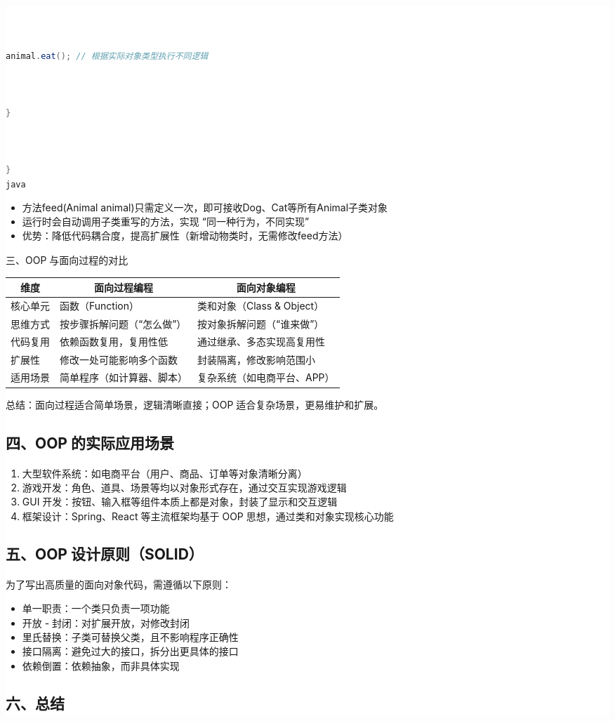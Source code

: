 ```java

 

animal.eat(); // 根据实际对象类型执行不同逻辑​

 

}​

 

}​
java
```
- 方法feed(Animal animal)只需定义一次，即可接收Dog、Cat等所有Animal子类对象
- 运行时会自动调用子类重写的方法，实现 “同一种行为，不同实现”
- 优势：降低代码耦合度，提高扩展性（新增动物类时，无需修改feed方法）

三、OOP 与面向过程的对比

| 维度 | 面向过程编程 | 面向对象编程 |
| --- | --- | --- |
| 核心单元 | 函数（Function） | 类和对象（Class & Object） |
| 思维方式 | 按步骤拆解问题（“怎么做”） | 按对象拆解问题（“谁来做”） |
| 代码复用 | 依赖函数复用，复用性低 | 通过继承、多态实现高复用性 |
| 扩展性 | 修改一处可能影响多个函数 | 封装隔离，修改影响范围小 |
| 适用场景 | 简单程序（如计算器、脚本） | 复杂系统（如电商平台、APP） |

总结：面向过程适合简单场景，逻辑清晰直接；OOP 适合复杂场景，更易维护和扩展。

## 四、OOP 的实际应用场景

1. 大型软件系统：如电商平台（用户、商品、订单等对象清晰分离）
1. 游戏开发：角色、道具、场景等均以对象形式存在，通过交互实现游戏逻辑
1. GUI 开发：按钮、输入框等组件本质上都是对象，封装了显示和交互逻辑
1. 框架设计：Spring、React 等主流框架均基于 OOP 思想，通过类和对象实现核心功能

## 五、OOP 设计原则（SOLID）

为了写出高质量的面向对象代码，需遵循以下原则：

- 单一职责：一个类只负责一项功能
- 开放 - 封闭：对扩展开放，对修改封闭
- 里氏替换：子类可替换父类，且不影响程序正确性
- 接口隔离：避免过大的接口，拆分出更具体的接口
- 依赖倒置：依赖抽象，而非具体实现

## 六、总结

